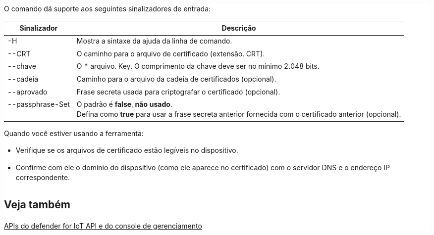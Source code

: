 O comando dá suporte aos seguintes sinalizadores de entrada:

| Sinalizador | Descrição |
|--|--|
| -H | Mostra a sintaxe da ajuda da linha de comando. |
| --CRT | O caminho para o arquivo de certificado (extensão. CRT). |
| --chave | O \* arquivo. Key. O comprimento da chave deve ser no mínimo 2.048 bits. |
| --cadeia | Caminho para o arquivo da cadeia de certificados (opcional). |
| --aprovado | Frase secreta usada para criptografar o certificado (opcional). |
| --passphrase-Set | O padrão é **false**, **não usado**. <br />Defina como **true** para usar a frase secreta anterior fornecida com o certificado anterior (opcional). | 

Quando você estiver usando a ferramenta:

- Verifique se os arquivos de certificado estão legíveis no dispositivo. 

- Confirme com ele o domínio do dispositivo (como ele aparece no certificado) com o servidor DNS e o endereço IP correspondente. 
    
## <a name="see-also"></a>Veja também

[APIs do defender for IoT API e do console de gerenciamento](references-work-with-defender-for-iot-apis.md)
